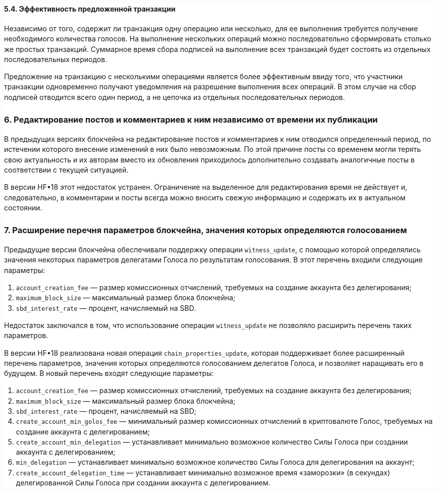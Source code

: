 #### 5.4. Эффективность предложенной транзакции

Независимо от того, содержит ли транзакция одну операцию или несколько, для ее выполнения требуется получение необходимого количества голосов. На выполнение нескольких операций можно последовательно сформировать столько же простых транзакций. Суммарное время сбора подписей на выполнение всех транзакций будет состоять из отдельных последовательных периодов.

Предложение на транзакцию с несколькими операциями является более эффективным ввиду того, что участники транзакции одновременно получают уведомления на разрешение выполнения всех операций. В этом случае на сбор подписей отводится всего один период, а не цепочка из отдельных последовательных периодов.

### 6. Редактирование постов и комментариев к ним независимо от времени их публикации

В предыдущих версиях блокчейна на редактирование постов и комментариев к ним отводился определенный период, по истечении которого внесение изменений в них было невозможным. По этой причине посты со временем могли терять свою актуальность и их авторам вместо их обновления приходилось дополнительно создавать аналогичные посты в соответствии с текущей ситуацией.

В версии HF•18 этот недостаток устранен. Ограничение на выделенное для редактирования время не действует и, следовательно, в комментарии и посты всегда можно вносить свежую информацию и содержать их в актуальном состоянии.

### 7. Расширение перечня параметров блокчейна, значения которых определяются голосованием

Предыдущие версии блокчейна обеспечивали поддержку операции `witness_update`, с помощью которой определялись значения некоторых параметров делегатами Голоса по результатам голосования. В этот перечень входили следующие параметры:  
1. `account_creation_fee` — размер комиссионных отчислений, требуемых на создание аккаунта без делегирования;  
2. `maximum_block_size` — максимальный размер блока блокчейна;  
3. `sbd_interest_rate` — процент, начисляемый на SBD.

Недостаток заключался в том, что использование операции `witness_update` не позволяло расширить перечень таких параметров.

В версии HF•18 реализована новая операция `chain_properties_update`, которая поддерживает более расширенный перечень параметров, значения которых определяются голосованием делегатов Голоса, и позволяет наращивать его в будущем. В новый перечень входят следующие параметры:  
1. `account_creation_fee` — размер комиссионных отчислений, требуемых на создание аккаунта без делегирования;  
2. `maximum_block_size` — максимальный размер блока блокчейна;  
3. `sbd_interest_rate` — процент, начисляемый на SBD;  
4. `create_account_min_golos_fee` — минимальный размер комиссионных отчислений в криптовалюте Голос, требуемых на создание аккаунта с делегированием;  
5. `create_account_min_delegation` — устанавливает минимально возможное количество Силы Голоса при создании аккаунта с делегированием;  
6. `min_delegation` — устанавливает минимально возможное количество Силы Голоса для делегирования на аккаунт;  
7. `create_account_delegation_time` — устанавливает минимально возможное время «заморозки» \(в секундах\) делегированной Силы Голоса при создании аккаунта с делегированием.
